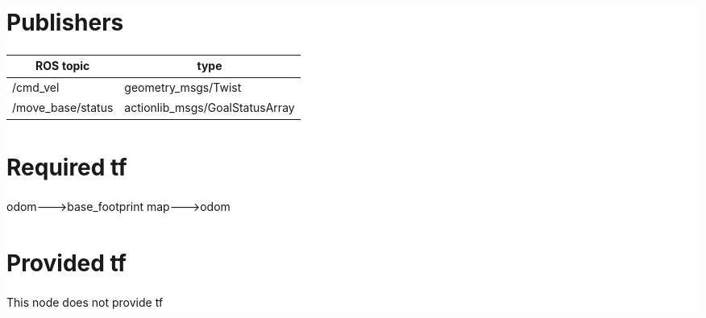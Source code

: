 
# Publishers
ROS topic | type
--- | ---
/cmd_vel | geometry_msgs/Twist
/move_base/status | actionlib_msgs/GoalStatusArray


# Required tf
odom--->base_footprint
map--->odom


# Provided tf
This node does not provide tf


